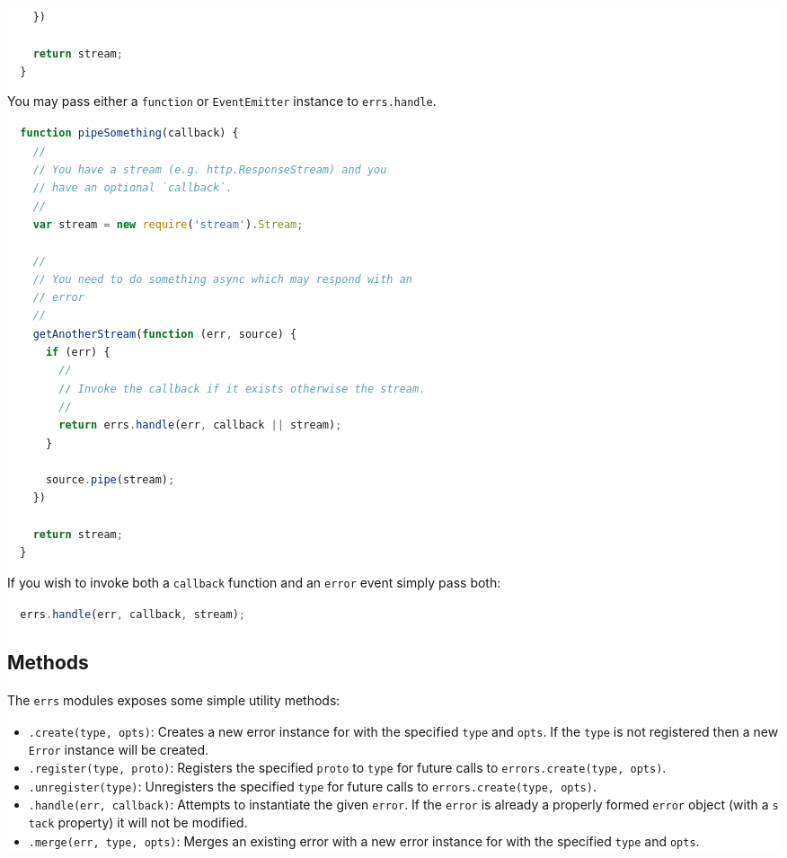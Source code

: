 ``` js
    })

    return stream;
  }
```

You may pass either a `function` or `EventEmitter` instance to `errs.handle`.

``` js
  function pipeSomething(callback) {
    //
    // You have a stream (e.g. http.ResponseStream) and you
    // have an optional `callback`.
    //
    var stream = new require('stream').Stream;

    //
    // You need to do something async which may respond with an
    // error
    //
    getAnotherStream(function (err, source) {
      if (err) {
        //
        // Invoke the callback if it exists otherwise the stream.
        //
        return errs.handle(err, callback || stream);
      }

      source.pipe(stream);
    })

    return stream;
  }
```

If you wish to invoke both a `callback` function and an `error` event simply pass both:

``` js
  errs.handle(err, callback, stream);
```

## Methods
The `errs` modules exposes some simple utility methods:

* `.create(type, opts)`: Creates a new error instance for with the specified `type` and `opts`. If the `type` is not registered then a new `Error` instance will be created.
* `.register(type, proto)`: Registers the specified `proto` to `type` for future calls to `errors.create(type, opts)`.
* `.unregister(type)`: Unregisters the specified `type` for future calls to `errors.create(type, opts)`.
* `.handle(err, callback)`: Attempts to instantiate the given `error`. If the `error` is already a properly formed `error` object (with a `stack` property) it will not be modified.
* `.merge(err, type, opts)`: Merges an existing error with a new error instance for with the specified `type` and `opts`.
